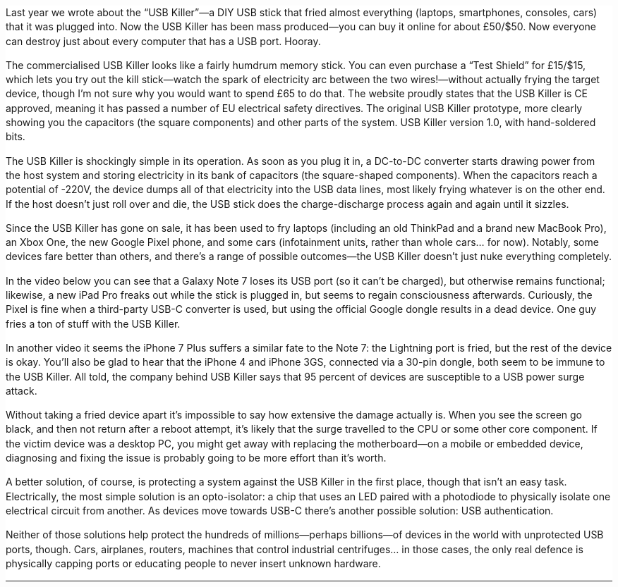 Last year we wrote about the “USB Killer”—a DIY USB stick that fried almost everything (laptops, smartphones, consoles, cars) that it was plugged into. Now the USB Killer has been mass produced—you can buy it online for about £50/$50. Now everyone can destroy just about every computer that has a USB port. Hooray.

The commercialised USB Killer looks like a fairly humdrum memory stick. You can even purchase a “Test Shield” for £15/$15, which lets you try out the kill stick—watch the spark of electricity arc between the two wires!—without actually frying the target device, though I’m not sure why you would want to spend £65 to do that. The website proudly states that the USB Killer is CE approved, meaning it has passed a number of EU electrical safety directives.
The original USB Killer prototype, more clearly showing you the capacitors (the square components) and other parts of the system.
USB Killer version 1.0, with hand-soldered bits.

The USB Killer is shockingly simple in its operation. As soon as you plug it in, a DC-to-DC converter starts drawing power from the host system and storing electricity in its bank of capacitors (the square-shaped components). When the capacitors reach a potential of -220V, the device dumps all of that electricity into the USB data lines, most likely frying whatever is on the other end. If the host doesn’t just roll over and die, the USB stick does the charge-discharge process again and again until it sizzles.

Since the USB Killer has gone on sale, it has been used to fry laptops (including an old ThinkPad and a brand new MacBook Pro), an Xbox One, the new Google Pixel phone, and some cars (infotainment units, rather than whole cars… for now). Notably, some devices fare better than others, and there’s a range of possible outcomes—the USB Killer doesn’t just nuke everything completely.

In the video below you can see that a Galaxy Note 7 loses its USB port (so it can’t be charged), but otherwise remains functional; likewise, a new iPad Pro freaks out while the stick is plugged in, but seems to regain consciousness afterwards. Curiously, the Pixel is fine when a third-party USB-C converter is used, but using the official Google dongle results in a dead device.
One guy fries a ton of stuff with the USB Killer.

In another video it seems the iPhone 7 Plus suffers a similar fate to the Note 7: the Lightning port is fried, but the rest of the device is okay. You’ll also be glad to hear that the iPhone 4 and iPhone 3GS, connected via a 30-pin dongle, both seem to be immune to the USB Killer. All told, the company behind USB Killer says that 95 percent of devices are susceptible to a USB power surge attack.

Without taking a fried device apart it’s impossible to say how extensive the damage actually is. When you see the screen go black, and then not return after a reboot attempt, it’s likely that the surge travelled to the CPU or some other core component. If the victim device was a desktop PC, you might get away with replacing the motherboard—on a mobile or embedded device, diagnosing and fixing the issue is probably going to be more effort than it’s worth.

A better solution, of course, is protecting a system against the USB Killer in the first place, though that isn’t an easy task. Electrically, the most simple solution is an opto-isolator: a chip that uses an LED paired with a photodiode to physically isolate one electrical circuit from another. As devices move towards USB-C there’s another possible solution: USB authentication.

Neither of those solutions help protect the hundreds of millions—perhaps billions—of devices in the world with unprotected USB ports, though. Cars, airplanes, routers, machines that control industrial centrifuges… in those cases, the only real defence is physically capping ports or educating people to never insert unknown hardware.


---
